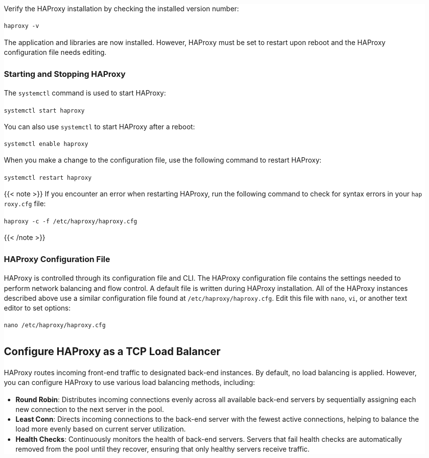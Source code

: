 Verify the HAProxy installation by checking the installed version number:

```command
haproxy -v
```

The application and libraries are now installed. However, HAProxy must be set to restart upon reboot and the HAProxy configuration file needs editing.

### Starting and Stopping HAProxy

The `systemctl` command is used to start HAProxy:

```command
systemctl start haproxy
```

You can also use `systemctl` to start HAProxy after a reboot:

```command
systemctl enable haproxy
```

When you make a change to the configuration file, use the following command to restart HAProxy:

```command
systemctl restart haproxy
```

{{< note >}}
If you encounter an error when restarting HAProxy, run the following command to check for syntax errors in your `haproxy.cfg` file:

```command
haproxy -c -f /etc/haproxy/haproxy.cfg
```
{{< /note >}}

### HAProxy Configuration File

HAProxy is controlled through its configuration file and CLI. The HAProxy configuration file contains the settings needed to perform network balancing and flow control. A default file is written during HAProxy installation. All of the HAProxy instances described above use a similar configuration file found at `/etc/haproxy/haproxy.cfg`. Edit this file with `nano`, `vi`, or another text editor to set options:

```command
nano /etc/haproxy/haproxy.cfg
```

## Configure HAProxy as a TCP Load Balancer

HAProxy routes incoming front-end traffic to designated back-end instances. By default, no load balancing is applied. However, you can configure HAProxy to use various load balancing methods, including:

-   **Round Robin**: Distributes incoming connections evenly across all available back-end servers by sequentially assigning each new connection to the next server in the pool.
-   **Least Conn**: Directs incoming connections to the back-end server with the fewest active connections, helping to balance the load more evenly based on current server utilization.
-   **Health Checks**: Continuously monitors the health of back-end servers. Servers that fail health checks are automatically removed from the pool until they recover, ensuring that only healthy servers receive traffic.
